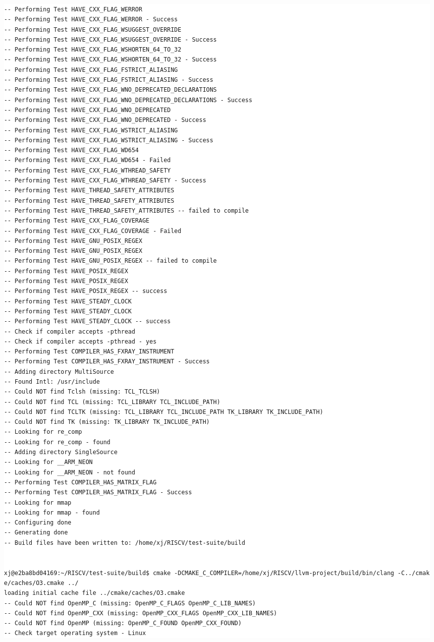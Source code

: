 ```
-- Performing Test HAVE_CXX_FLAG_WERROR
-- Performing Test HAVE_CXX_FLAG_WERROR - Success
-- Performing Test HAVE_CXX_FLAG_WSUGGEST_OVERRIDE
-- Performing Test HAVE_CXX_FLAG_WSUGGEST_OVERRIDE - Success
-- Performing Test HAVE_CXX_FLAG_WSHORTEN_64_TO_32
-- Performing Test HAVE_CXX_FLAG_WSHORTEN_64_TO_32 - Success
-- Performing Test HAVE_CXX_FLAG_FSTRICT_ALIASING
-- Performing Test HAVE_CXX_FLAG_FSTRICT_ALIASING - Success
-- Performing Test HAVE_CXX_FLAG_WNO_DEPRECATED_DECLARATIONS
-- Performing Test HAVE_CXX_FLAG_WNO_DEPRECATED_DECLARATIONS - Success
-- Performing Test HAVE_CXX_FLAG_WNO_DEPRECATED
-- Performing Test HAVE_CXX_FLAG_WNO_DEPRECATED - Success
-- Performing Test HAVE_CXX_FLAG_WSTRICT_ALIASING
-- Performing Test HAVE_CXX_FLAG_WSTRICT_ALIASING - Success
-- Performing Test HAVE_CXX_FLAG_WD654
-- Performing Test HAVE_CXX_FLAG_WD654 - Failed
-- Performing Test HAVE_CXX_FLAG_WTHREAD_SAFETY
-- Performing Test HAVE_CXX_FLAG_WTHREAD_SAFETY - Success
-- Performing Test HAVE_THREAD_SAFETY_ATTRIBUTES
-- Performing Test HAVE_THREAD_SAFETY_ATTRIBUTES
-- Performing Test HAVE_THREAD_SAFETY_ATTRIBUTES -- failed to compile
-- Performing Test HAVE_CXX_FLAG_COVERAGE
-- Performing Test HAVE_CXX_FLAG_COVERAGE - Failed
-- Performing Test HAVE_GNU_POSIX_REGEX
-- Performing Test HAVE_GNU_POSIX_REGEX
-- Performing Test HAVE_GNU_POSIX_REGEX -- failed to compile
-- Performing Test HAVE_POSIX_REGEX
-- Performing Test HAVE_POSIX_REGEX
-- Performing Test HAVE_POSIX_REGEX -- success
-- Performing Test HAVE_STEADY_CLOCK
-- Performing Test HAVE_STEADY_CLOCK
-- Performing Test HAVE_STEADY_CLOCK -- success
-- Check if compiler accepts -pthread
-- Check if compiler accepts -pthread - yes
-- Performing Test COMPILER_HAS_FXRAY_INSTRUMENT
-- Performing Test COMPILER_HAS_FXRAY_INSTRUMENT - Success
-- Adding directory MultiSource
-- Found Intl: /usr/include
-- Could NOT find Tclsh (missing: TCL_TCLSH)
-- Could NOT find TCL (missing: TCL_LIBRARY TCL_INCLUDE_PATH)
-- Could NOT find TCLTK (missing: TCL_LIBRARY TCL_INCLUDE_PATH TK_LIBRARY TK_INCLUDE_PATH)
-- Could NOT find TK (missing: TK_LIBRARY TK_INCLUDE_PATH)
-- Looking for re_comp
-- Looking for re_comp - found
-- Adding directory SingleSource
-- Looking for __ARM_NEON
-- Looking for __ARM_NEON - not found
-- Performing Test COMPILER_HAS_MATRIX_FLAG
-- Performing Test COMPILER_HAS_MATRIX_FLAG - Success
-- Looking for mmap
-- Looking for mmap - found
-- Configuring done
-- Generating done
-- Build files have been written to: /home/xj/RISCV/test-suite/build


xj@e2ba8bd04169:~/RISCV/test-suite/build$ cmake -DCMAKE_C_COMPILER=/home/xj/RISCV/llvm-project/build/bin/clang -C../cmake/caches/O3.cmake ../
loading initial cache file ../cmake/caches/O3.cmake
-- Could NOT find OpenMP_C (missing: OpenMP_C_FLAGS OpenMP_C_LIB_NAMES)
-- Could NOT find OpenMP_CXX (missing: OpenMP_CXX_FLAGS OpenMP_CXX_LIB_NAMES)
-- Could NOT find OpenMP (missing: OpenMP_C_FOUND OpenMP_CXX_FOUND)
-- Check target operating system - Linux
```